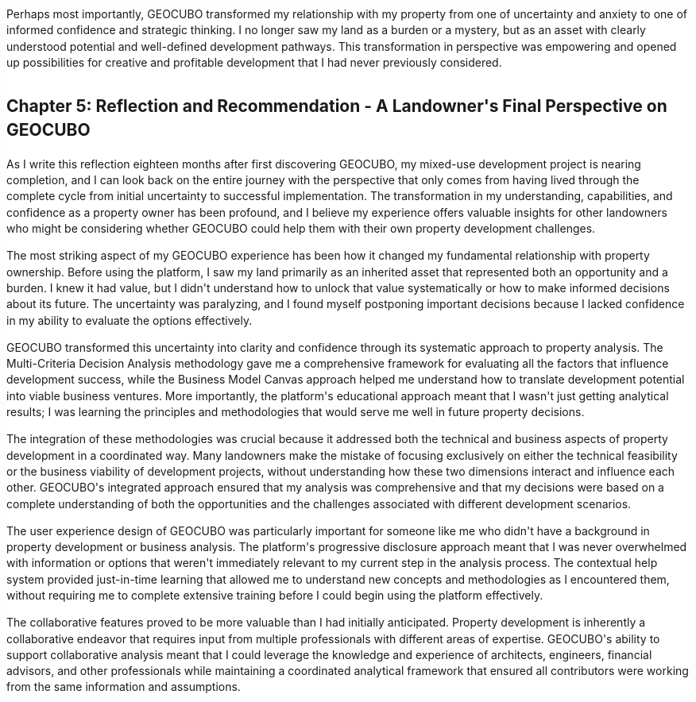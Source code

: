 Perhaps most importantly, GEOCUBO transformed my relationship with my property from one of uncertainty and anxiety to one of informed confidence and strategic thinking. I no longer saw my land as a burden or a mystery, but as an asset with clearly understood potential and well-defined development pathways. This transformation in perspective was empowering and opened up possibilities for creative and profitable development that I had never previously considered.


## Chapter 5: Reflection and Recommendation - A Landowner's Final Perspective on GEOCUBO

As I write this reflection eighteen months after first discovering GEOCUBO, my mixed-use development project is nearing completion, and I can look back on the entire journey with the perspective that only comes from having lived through the complete cycle from initial uncertainty to successful implementation. The transformation in my understanding, capabilities, and confidence as a property owner has been profound, and I believe my experience offers valuable insights for other landowners who might be considering whether GEOCUBO could help them with their own property development challenges.

The most striking aspect of my GEOCUBO experience has been how it changed my fundamental relationship with property ownership. Before using the platform, I saw my land primarily as an inherited asset that represented both an opportunity and a burden. I knew it had value, but I didn't understand how to unlock that value systematically or how to make informed decisions about its future. The uncertainty was paralyzing, and I found myself postponing important decisions because I lacked confidence in my ability to evaluate the options effectively.

GEOCUBO transformed this uncertainty into clarity and confidence through its systematic approach to property analysis. The Multi-Criteria Decision Analysis methodology gave me a comprehensive framework for evaluating all the factors that influence development success, while the Business Model Canvas approach helped me understand how to translate development potential into viable business ventures. More importantly, the platform's educational approach meant that I wasn't just getting analytical results; I was learning the principles and methodologies that would serve me well in future property decisions.

The integration of these methodologies was crucial because it addressed both the technical and business aspects of property development in a coordinated way. Many landowners make the mistake of focusing exclusively on either the technical feasibility or the business viability of development projects, without understanding how these two dimensions interact and influence each other. GEOCUBO's integrated approach ensured that my analysis was comprehensive and that my decisions were based on a complete understanding of both the opportunities and the challenges associated with different development scenarios.

The user experience design of GEOCUBO was particularly important for someone like me who didn't have a background in property development or business analysis. The platform's progressive disclosure approach meant that I was never overwhelmed with information or options that weren't immediately relevant to my current step in the analysis process. The contextual help system provided just-in-time learning that allowed me to understand new concepts and methodologies as I encountered them, without requiring me to complete extensive training before I could begin using the platform effectively.

The collaborative features proved to be more valuable than I had initially anticipated. Property development is inherently a collaborative endeavor that requires input from multiple professionals with different areas of expertise. GEOCUBO's ability to support collaborative analysis meant that I could leverage the knowledge and experience of architects, engineers, financial advisors, and other professionals while maintaining a coordinated analytical framework that ensured all contributors were working from the same information and assumptions.
